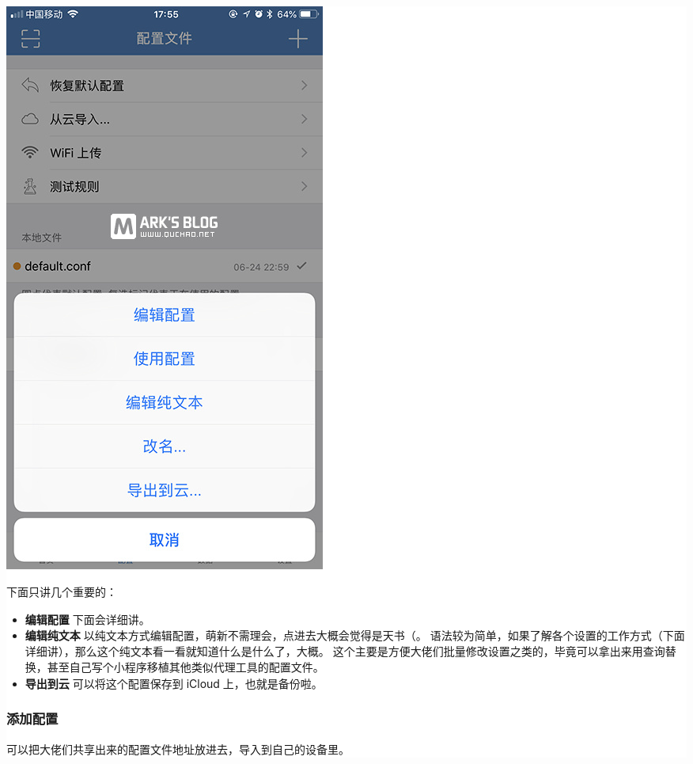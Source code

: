 ![img](../../../_ImageAssets/ShadowsocksR-20.jpg)

下面只讲几个重要的：

- **编辑配置**
  下面会详细讲。
- **编辑纯文本**
  以纯文本方式编辑配置，萌新不需理会，点进去大概会觉得是天书（。
  语法较为简单，如果了解各个设置的工作方式（下面详细讲），那么这个纯文本看一看就知道什么是什么了，大概。
  这个主要是方便大佬们批量修改设置之类的，毕竟可以拿出来用查询替换，甚至自己写个小程序移植其他类似代理工具的配置文件。
- **导出到云**
  可以将这个配置保存到 iCloud 上，也就是备份啦。

### 添加配置

可以把大佬们共享出来的配置文件地址放进去，导入到自己的设备里。
